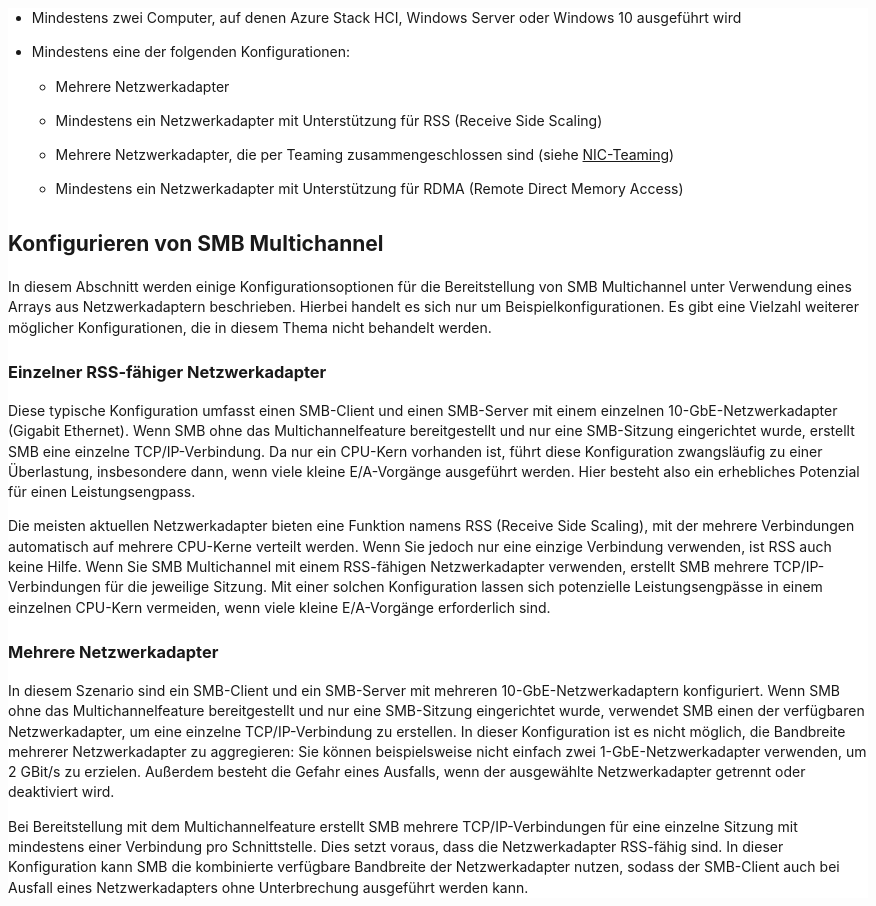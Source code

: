 - Mindestens zwei Computer, auf denen Azure Stack HCI, Windows Server oder Windows 10 ausgeführt wird

- Mindestens eine der folgenden Konfigurationen:

    - Mehrere Netzwerkadapter

    - Mindestens ein Netzwerkadapter mit Unterstützung für RSS (Receive Side Scaling)

    - Mehrere Netzwerkadapter, die per Teaming zusammengeschlossen sind (siehe [NIC-Teaming](#nic-teaming))

    - Mindestens ein Netzwerkadapter mit Unterstützung für RDMA (Remote Direct Memory Access)

## <a name="configure-smb-multichannel"></a>Konfigurieren von SMB Multichannel

In diesem Abschnitt werden einige Konfigurationsoptionen für die Bereitstellung von SMB Multichannel unter Verwendung eines Arrays aus Netzwerkadaptern beschrieben. Hierbei handelt es sich nur um Beispielkonfigurationen. Es gibt eine Vielzahl weiterer möglicher Konfigurationen, die in diesem Thema nicht behandelt werden.

### <a name="single-rss-capable-network-adapter"></a>Einzelner RSS-fähiger Netzwerkadapter

Diese typische Konfiguration umfasst einen SMB-Client und einen SMB-Server mit einem einzelnen 10-GbE-Netzwerkadapter (Gigabit Ethernet). Wenn SMB ohne das Multichannelfeature bereitgestellt und nur eine SMB-Sitzung eingerichtet wurde, erstellt SMB eine einzelne TCP/IP-Verbindung. Da nur ein CPU-Kern vorhanden ist, führt diese Konfiguration zwangsläufig zu einer Überlastung, insbesondere dann, wenn viele kleine E/A-Vorgänge ausgeführt werden. Hier besteht also ein erhebliches Potenzial für einen Leistungsengpass.

Die meisten aktuellen Netzwerkadapter bieten eine Funktion namens RSS (Receive Side Scaling), mit der mehrere Verbindungen automatisch auf mehrere CPU-Kerne verteilt werden. Wenn Sie jedoch nur eine einzige Verbindung verwenden, ist RSS auch keine Hilfe. Wenn Sie SMB Multichannel mit einem RSS-fähigen Netzwerkadapter verwenden, erstellt SMB mehrere TCP/IP-Verbindungen für die jeweilige Sitzung. Mit einer solchen Konfiguration lassen sich potenzielle Leistungsengpässe in einem einzelnen CPU-Kern vermeiden, wenn viele kleine E/A-Vorgänge erforderlich sind.

### <a name="multiple-network-adapters"></a>Mehrere Netzwerkadapter

In diesem Szenario sind ein SMB-Client und ein SMB-Server mit mehreren 10-GbE-Netzwerkadaptern konfiguriert. Wenn SMB ohne das Multichannelfeature bereitgestellt und nur eine SMB-Sitzung eingerichtet wurde, verwendet SMB einen der verfügbaren Netzwerkadapter, um eine einzelne TCP/IP-Verbindung zu erstellen. In dieser Konfiguration ist es nicht möglich, die Bandbreite mehrerer Netzwerkadapter zu aggregieren: Sie können beispielsweise nicht einfach zwei 1-GbE-Netzwerkadapter verwenden, um 2 GBit/s zu erzielen. Außerdem besteht die Gefahr eines Ausfalls, wenn der ausgewählte Netzwerkadapter getrennt oder deaktiviert wird.

Bei Bereitstellung mit dem Multichannelfeature erstellt SMB mehrere TCP/IP-Verbindungen für eine einzelne Sitzung mit mindestens einer Verbindung pro Schnittstelle. Dies setzt voraus, dass die Netzwerkadapter RSS-fähig sind. In dieser Konfiguration kann SMB die kombinierte verfügbare Bandbreite der Netzwerkadapter nutzen, sodass der SMB-Client auch bei Ausfall eines Netzwerkadapters ohne Unterbrechung ausgeführt werden kann.

